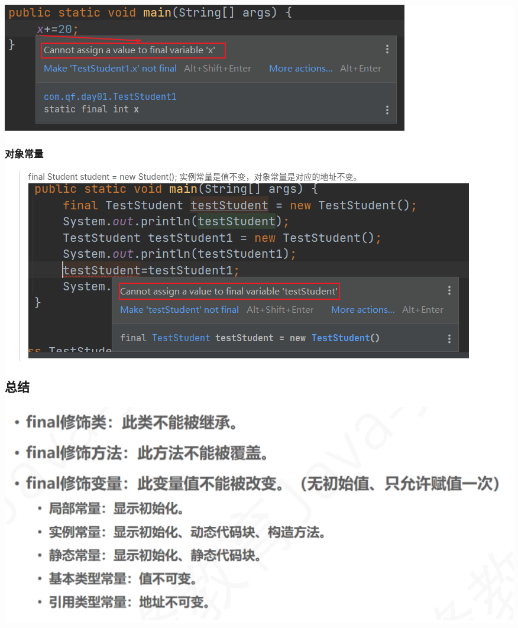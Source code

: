 ![无法为最终变量](img/Snipaste_2023-02-03_11-36-02.png)
### 对象常量
> final Student student = new Student();
> 实例常量是值不变，对象常量是对应的地址不变。
![实例常量地址不变](img/Snipaste_2023-02-03_11-44-56.png)
## 总结
![总结](img/Snipaste_2023-02-03_11-47-18.png)
